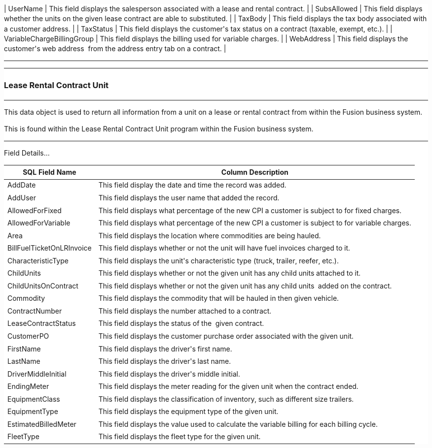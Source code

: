 | UserName                   | This field displays the salesperson associated with a lease and rental contract.                    |
| SubsAllowed                | This field displays whether the units on the given lease contract are able to substituted.          |
| TaxBody                    | This field displays the tax body associated with a customer address.                                |
| TaxStatus                  | This field displays the customer's tax status on a contract (taxable, exempt, etc.).                |
| VariableChargeBillingGroup | This field displays the billing used for variable charges.                                          |
| WebAddress                 | This field displays the customer's web address  from the address entry tab on a contract.           |

---
---
### Lease Rental Contract Unit
---

This data object is used to return all information from a unit on a lease or
rental contract from within the Fusion business system.

This is found within the Lease Rental Contract Unit program within the Fusion
business system.

 
 
 <hr>
Field Details...

| **SQL Field Name**                     | **Column Description**                                                                                                                        |
|---|---|
| AddDate                                | This field display the date and time the record was added.                                                                                    |
| AddUser                                | This field displays the user name that added the record.                                                                                      |
| AllowedForFixed                        | This field displays what percentage of the new CPI a customer is subject to for fixed charges.                                                |
| AllowedForVariable                     | This field displays what percentage of the new CPI a customer is subject to for variable charges.                                             |
| Area                                   | This field displays the location where commodities are being hauled.                                                                          |
| BillFuelTicketOnLRInvoice              | This field displays whether or not the unit will have fuel invoices charged to it.                                                            |
| CharacteristicType                     | This field displays the unit's characteristic type (truck, trailer, reefer, etc.).                                                            |
| ChildUnits                             | This field displays whether or not the given unit has any child units attached to it.                                                         |
| ChildUnitsOnContract                   | This field displays whether or not the given unit has any child units  added on the contract.                                                 |
| Commodity                              | This field displays the commodity that will be hauled in then given vehicle.                                                                  |
| ContractNumber                         | This field displays the number attached to a contract.                                                                                        |
| LeaseContractStatus                    | This field displays the status of the  given contract.                                                                                        |
| CustomerPO                             | This field displays the customer purchase order associated with the given unit.                                                               |
| FirstName                              | This field displays the driver's first name.                                                                                                  |
| LastName                               | This field displays the driver's last name.                                                                                                   |
| DriverMiddleInitial                    | This field displays the driver's middle initial.                                                                                              |
| EndingMeter                            | This field displays the meter reading for the given unit when the contract ended.                                                             |
| EquipmentClass                         | This field displays the classification of inventory, such as different size trailers.                                                         |
| EquipmentType                          | This field displays the equipment type of the given unit.                                                                                     |
| EstimatedBilledMeter                   | This field displays the value used to calculate the variable billing for each billing cycle.                                                  |
| FleetType                              | This field displays the fleet type for the given unit.                                                                                        |